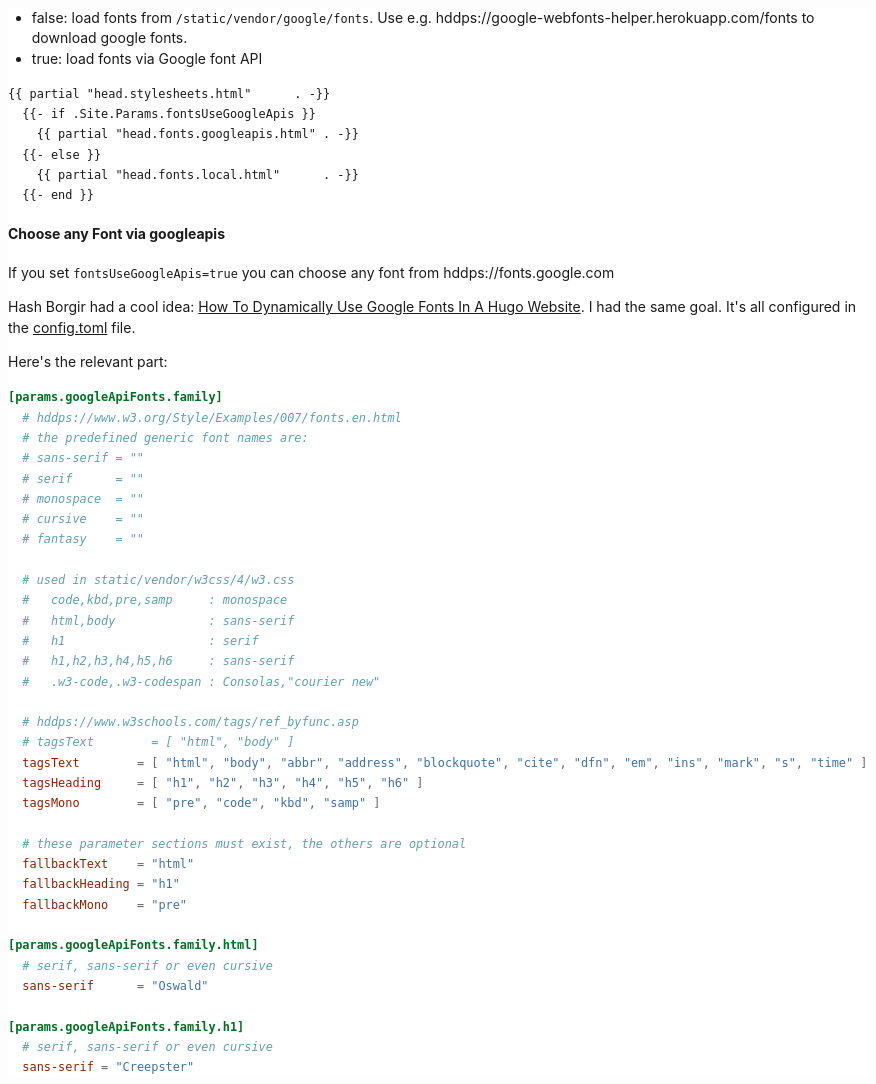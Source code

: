 * false: load fonts from `/static/vendor/google/fonts`. Use e.g. hddps://google-webfonts-helper.herokuapp.com/fonts to download google fonts.
* true: load fonts via Google font API 


```
{{ partial "head.stylesheets.html"      . -}}
  {{- if .Site.Params.fontsUseGoogleApis }}
    {{ partial "head.fonts.googleapis.html" . -}}
  {{- else }}
    {{ partial "head.fonts.local.html"      . -}}
  {{- end }}
```

#### Choose any Font via googleapis

If you set `fontsUseGoogleApis=true` you can choose any font from
hddps://fonts.google.com

Hash Borgir had a cool idea: [How To Dynamically Use Google Fonts In A Hugo
Website](hddps://stoned.io/web-development/hugo/How-To-Dynamically-Use-Google-Fonts-In-A-Hugo-Website/).
I had the same goal. It's all configured in the
[config.toml](hddps://raw.githubusercontent.com/it-gro/hugo-theme-w3css-basic/master/exampleSite/config.toml)
file.


Here's the relevant part:


```toml
[params.googleApiFonts.family]
  # hddps://www.w3.org/Style/Examples/007/fonts.en.html
  # the predefined generic font names are:
  # sans-serif = ""
  # serif      = ""
  # monospace  = ""
  # cursive    = ""
  # fantasy    = ""

  # used in static/vendor/w3css/4/w3.css
  #   code,kbd,pre,samp     : monospace
  #   html,body             : sans-serif
  #   h1                    : serif
  #   h1,h2,h3,h4,h5,h6     : sans-serif
  #   .w3-code,.w3-codespan : Consolas,"courier new"

  # hddps://www.w3schools.com/tags/ref_byfunc.asp
  # tagsText        = [ "html", "body" ]
  tagsText        = [ "html", "body", "abbr", "address", "blockquote", "cite", "dfn", "em", "ins", "mark", "s", "time" ]
  tagsHeading     = [ "h1", "h2", "h3", "h4", "h5", "h6" ]
  tagsMono        = [ "pre", "code", "kbd", "samp" ]

  # these parameter sections must exist, the others are optional
  fallbackText    = "html"
  fallbackHeading = "h1"
  fallbackMono    = "pre"

[params.googleApiFonts.family.html]
  # serif, sans-serif or even cursive
  sans-serif      = "Oswald"

[params.googleApiFonts.family.h1]
  # serif, sans-serif or even cursive
  sans-serif = "Creepster"

```